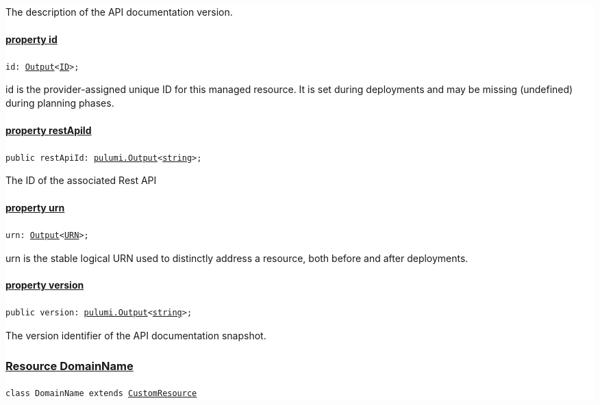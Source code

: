 The description of the API documentation version.

<h4 class="pdoc-member-header" id="DocumentationVersion-id">
<a class="pdoc-child-name" href="https://github.com/pulumi/pulumi-aws/blob/915e8c946f2e4ea320451268dae8af053d158698/sdk/nodejs/apigateway/documentationVersion.ts#L41">property <b>id</b></a>
</h4>

<pre class="highlight"><code><span class='kd'></span>id: <a href='/docs/reference/pkg/nodejs/pulumi/pulumi/#Output'>Output</a>&lt;<a href='/docs/reference/pkg/nodejs/pulumi/pulumi/#ID'>ID</a>&gt;;</code></pre>

id is the provider-assigned unique ID for this managed resource.  It is set during
deployments and may be missing (undefined) during planning phases.

<h4 class="pdoc-member-header" id="DocumentationVersion-restApiId">
<a class="pdoc-child-name" href="https://github.com/pulumi/pulumi-aws/blob/915e8c946f2e4ea320451268dae8af053d158698/sdk/nodejs/apigateway/documentationVersion.ts#L76">property <b>restApiId</b></a>
</h4>

<pre class="highlight"><code><span class='kd'>public </span>restApiId: <a href='/docs/reference/pkg/nodejs/pulumi/pulumi/#Output'>pulumi.Output</a>&lt;<span class='kd'><a href='https://developer.mozilla.org/en-US/docs/Web/JavaScript/Reference/Global_Objects/String'>string</a></span>&gt;;</code></pre>

The ID of the associated Rest API

<h4 class="pdoc-member-header" id="DocumentationVersion-urn">
<a class="pdoc-child-name" href="https://github.com/pulumi/pulumi-aws/blob/915e8c946f2e4ea320451268dae8af053d158698/sdk/nodejs/apigateway/documentationVersion.ts#L41">property <b>urn</b></a>
</h4>

<pre class="highlight"><code><span class='kd'></span>urn: <a href='/docs/reference/pkg/nodejs/pulumi/pulumi/#Output'>Output</a>&lt;<a href='/docs/reference/pkg/nodejs/pulumi/pulumi/#URN'>URN</a>&gt;;</code></pre>

urn is the stable logical URN used to distinctly address a resource, both before and after
deployments.

<h4 class="pdoc-member-header" id="DocumentationVersion-version">
<a class="pdoc-child-name" href="https://github.com/pulumi/pulumi-aws/blob/915e8c946f2e4ea320451268dae8af053d158698/sdk/nodejs/apigateway/documentationVersion.ts#L80">property <b>version</b></a>
</h4>

<pre class="highlight"><code><span class='kd'>public </span>version: <a href='/docs/reference/pkg/nodejs/pulumi/pulumi/#Output'>pulumi.Output</a>&lt;<span class='kd'><a href='https://developer.mozilla.org/en-US/docs/Web/JavaScript/Reference/Global_Objects/String'>string</a></span>&gt;;</code></pre>

The version identifier of the API documentation snapshot.

<h3 class="pdoc-module-header" id="DomainName" data-link-title="DomainName">
    <a href="https://github.com/pulumi/pulumi-aws/blob/915e8c946f2e4ea320451268dae8af053d158698/sdk/nodejs/apigateway/domainName.ts#L154">
        Resource <strong>DomainName</strong>
    </a>
</h3>

<pre class="highlight"><code><span class='kr'>class</span> <span class='nx'>DomainName</span> <span class='kr'>extends</span> <a href='/docs/reference/pkg/nodejs/pulumi/pulumi/#CustomResource'>CustomResource</a></code></pre>
